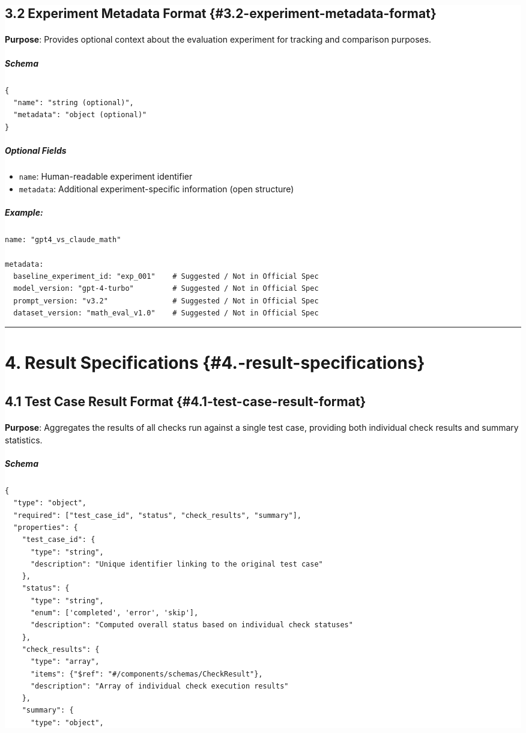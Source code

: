 ## 3.2 Experiment Metadata Format {#3.2-experiment-metadata-format}

**Purpose**: Provides optional context about the evaluation experiment for tracking and comparison purposes.

##### Schema

```
{
  "name": "string (optional)",
  "metadata": "object (optional)"
}
```

##### Optional Fields

* `name`: Human-readable experiment identifier  
* `metadata`: Additional experiment-specific information (open structure)

##### Example:

```
name: "gpt4_vs_claude_math"

metadata:
  baseline_experiment_id: "exp_001"    # Suggested / Not in Official Spec
  model_version: "gpt-4-turbo"         # Suggested / Not in Official Spec
  prompt_version: "v3.2"               # Suggested / Not in Official Spec
  dataset_version: "math_eval_v1.0"    # Suggested / Not in Official Spec
```

---

# 4\. Result Specifications {#4.-result-specifications}

## 4.1 Test Case Result Format {#4.1-test-case-result-format}

**Purpose**: Aggregates the results of all checks run against a single test case, providing both individual check results and summary statistics.

##### Schema

```
{
  "type": "object",
  "required": ["test_case_id", "status", "check_results", "summary"],
  "properties": {
    "test_case_id": {
      "type": "string",
      "description": "Unique identifier linking to the original test case"
    },
    "status": {
      "type": "string",
      "enum": ['completed', 'error', 'skip'],
      "description": "Computed overall status based on individual check statuses"
    },
    "check_results": {
      "type": "array",
      "items": {"$ref": "#/components/schemas/CheckResult"},
      "description": "Array of individual check execution results"
    },
    "summary": {
      "type": "object",
```